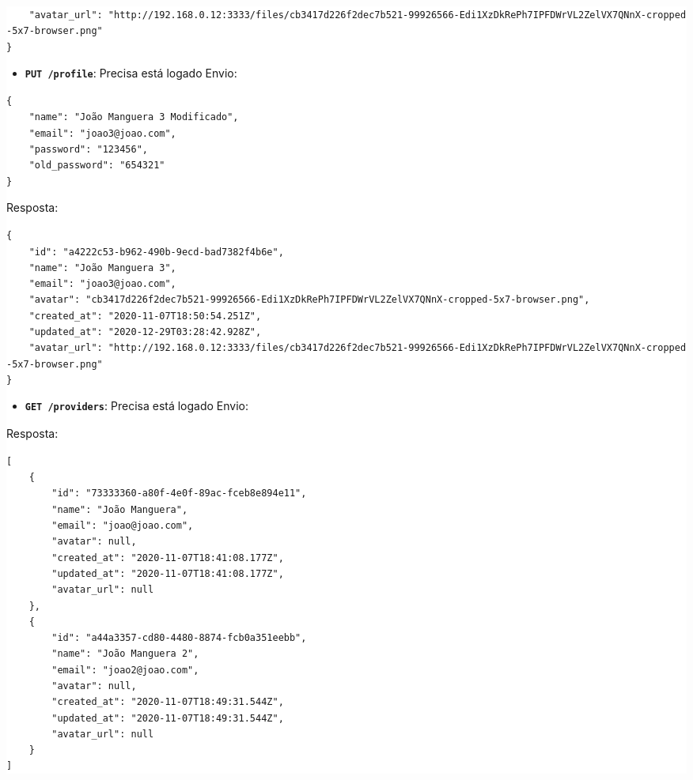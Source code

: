 ```
    "avatar_url": "http://192.168.0.12:3333/files/cb3417d226f2dec7b521-99926566-Edi1XzDkRePh7IPFDWrVL2ZelVX7QNnX-cropped-5x7-browser.png"
}
```

- **`PUT /profile`**: Precisa está logado
Envio:
```
{
    "name": "João Manguera 3 Modificado",
    "email": "joao3@joao.com",
    "password": "123456",
    "old_password": "654321"
}
```
Resposta:
```
{
    "id": "a4222c53-b962-490b-9ecd-bad7382f4b6e",
    "name": "João Manguera 3",
    "email": "joao3@joao.com",
    "avatar": "cb3417d226f2dec7b521-99926566-Edi1XzDkRePh7IPFDWrVL2ZelVX7QNnX-cropped-5x7-browser.png",
    "created_at": "2020-11-07T18:50:54.251Z",
    "updated_at": "2020-12-29T03:28:42.928Z",
    "avatar_url": "http://192.168.0.12:3333/files/cb3417d226f2dec7b521-99926566-Edi1XzDkRePh7IPFDWrVL2ZelVX7QNnX-cropped-5x7-browser.png"
}
```

- **`GET /providers`**: Precisa está logado
Envio:
```
```
Resposta:
```
[
    {
        "id": "73333360-a80f-4e0f-89ac-fceb8e894e11",
        "name": "João Manguera",
        "email": "joao@joao.com",
        "avatar": null,
        "created_at": "2020-11-07T18:41:08.177Z",
        "updated_at": "2020-11-07T18:41:08.177Z",
        "avatar_url": null
    },
    {
        "id": "a44a3357-cd80-4480-8874-fcb0a351eebb",
        "name": "João Manguera 2",
        "email": "joao2@joao.com",
        "avatar": null,
        "created_at": "2020-11-07T18:49:31.544Z",
        "updated_at": "2020-11-07T18:49:31.544Z",
        "avatar_url": null
    }
]
```
